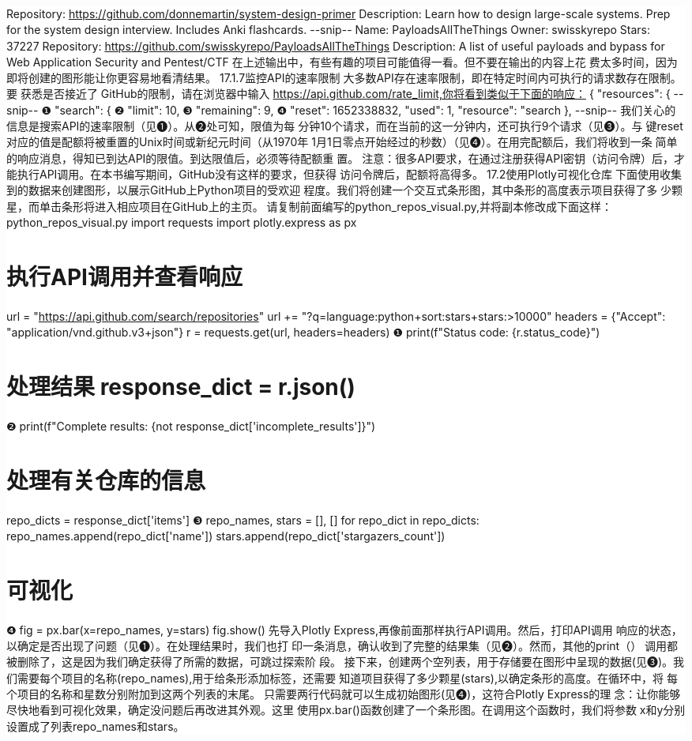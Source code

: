 Repository: https://github.com/donnemartin/system-design-primer
Description: Learn how to design large-scale systems. Prep for the system
design interview. Includes Anki flashcards.
--snip--
Name: PayloadsAllTheThings
Owner: swisskyrepo
Stars: 37227
Repository: https://github.com/swisskyrepo/PayloadsAllTheThings
Description: A list of useful payloads and bypass for Web Application Security
and Pentest/CTF
在上述输出中，有些有趣的项目可能值得一看。但不要在输出的内容上花 费太多时间，因为即将创建的图形能让你更容易地看清结果。
17.1.7监控API的速率限制
大多数API存在速率限制，即在特定时间内可执行的请求数存在限制。要 获悉是否接近了 GitHub的限制，请在浏览器中输入
https://api.github.com/rate_limit,你将看到类似于下面的响应：
{
"resources": {
--snip--
❶ "search": {
❷	"limit": 10,
❸	"remaining": 9,
❹	"reset": 1652338832,
"used": 1,
"resource": "search
},
--snip--
我们关心的信息是搜索API的速率限制（见❶）。从❷处可知，限值为每 分钟10个请求，而在当前的这一分钟内，还可执行9个请求（见❸）。与 键reset对应的值是配额将被重置的Unix时间或新纪元时间（从1970年 1月1日零点开始经过的秒数）（见❹）。在用完配额后，我们将收到一条 简单的响应消息，得知已到达API的限值。到达限值后，必须等待配额重 置。
注意：很多API要求，在通过注册获得API密钥（访问令牌）后，才 能执行API调用。在本书编写期间，GitHub没有这样的要求，但获得 访问令牌后，配额将高得多。
17.2使用Plotly可视化仓库
下面使用收集到的数据来创建图形，以展示GitHub上Python项目的受欢迎 程度。我们将创建一个交互式条形图，其中条形的高度表示项目获得了多 少颗星，而单击条形将进入相应项目在GitHub上的主页。
请复制前面编写的python_repos_visual.py,并将副本修改成下面这样：
python_repos_visual.py
import requests
import plotly.express as px
#	执行API调用并查看响应
url = "https://api.github.com/search/repositories"
url += "?q=language:python+sort:stars+stars:>10000"
headers = {"Accept": "application/vnd.github.v3+json"}
r = requests.get(url, headers=headers)
❶ print(f"Status code: {r.status_code}")
#	处理结果 response_dict = r.json()
❷ print(f"Complete results: {not response_dict['incomplete_results']}")
#	处理有关仓库的信息
repo_dicts = response_dict['items']
❸ repo_names, stars = [], []
for repo_dict in repo_dicts:
repo_names.append(repo_dict['name'])
stars.append(repo_dict['stargazers_count'])
#	可视化
❹ fig = px.bar(x=repo_names, y=stars) fig.show()
先导入Plotly Express,再像前面那样执行API调用。然后，打印API调用 响应的状态，以确定是否出现了问题（见❶）。在处理结果时，我们也打 印一条消息，确认收到了完整的结果集（见❷）。然而，其他的print（） 调用都被删除了，这是因为我们确定获得了所需的数据，可跳过探索阶 段。
接下来，创建两个空列表，用于存储要在图形中呈现的数据(见❸)。我 们需要每个项目的名称(repo_names),用于给条形添加标签，还需要 知道项目获得了多少颗星(stars),以确定条形的高度。在循环中，将 每个项目的名称和星数分别附加到这两个列表的末尾。
只需要两行代码就可以生成初始图形(见❹)，这符合Plotly Express的理 念：让你能够尽快地看到可视化效果，确定没问题后再改进其外观。这里 使用px.bar()函数创建了一个条形图。在调用这个函数时，我们将参数 x和y分别设置成了列表repo_names和stars。